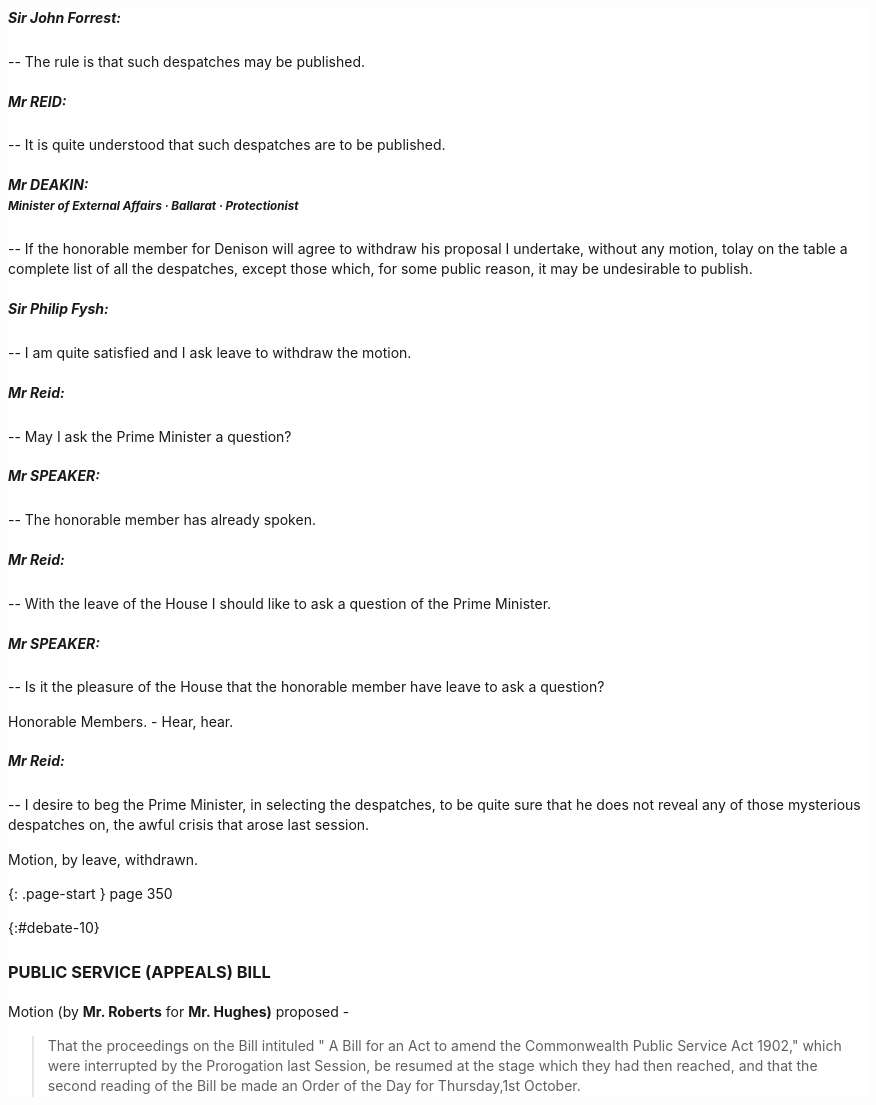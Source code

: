 ##### Sir John Forrest:

-- The rule is that such despatches may be published. 

##### Mr REID:

-- It is quite understood that such despatches are to be published. 

##### Mr DEAKIN:<br><small class="text-muted">Minister of External Affairs &middot; Ballarat &middot; Protectionist</small>

-- If the honorable member for Denison will agree to withdraw his proposal I undertake, without any motion, tolay on the table a complete list of all the despatches, except those which, for some public reason, it may be undesirable to publish. 

##### Sir Philip Fysh:

-- I am quite satisfied and I ask leave to withdraw the motion. 

##### Mr Reid:

-- May I ask the Prime Minister a question? 

##### Mr SPEAKER:

-- The honorable member has already spoken. 

##### Mr Reid:

-- With the leave of the House I should like to ask a question of the Prime Minister. 

##### Mr SPEAKER:

-- Is it the pleasure of the House that the honorable member have leave to ask a question? 

Honorable Members. - Hear, hear. 

##### Mr Reid:

--  I desire to beg the Prime Minister, in selecting the despatches, to be quite sure that he does not reveal any of those mysterious despatches on, the awful crisis that arose last session. 

Motion, by leave, withdrawn. 

{: .page-start }
page 350

{:#debate-10}
### PUBLIC SERVICE (APPEALS) BILL

Motion (by  **Mr. Roberts**  for  **Mr. Hughes)**  proposed - 

  >That the proceedings on the Bill intituled " A Bill for an Act to amend the Commonwealth Public Service Act 1902," which were interrupted by the Prorogation last Session, be resumed at the stage which they had then reached, and that the second reading of the Bill be made an Order of the Day for Thursday,1st October. 
